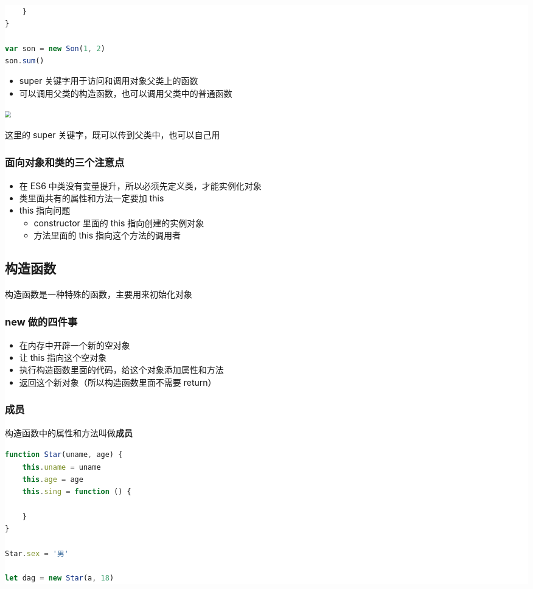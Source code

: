```javascript
    }
}

var son = new Son(1, 2)
son.sum()
```

- super 关键字用于访问和调用对象父类上的函数
- 可以调用父类的构造函数，也可以调用父类中的普通函数

<img src="H:\06-Web前端\06-笔记\00-images\class-super.png" style="zoom:60%;" />



这里的  super  关键字，既可以传到父类中，也可以自己用

### 面向对象和类的三个注意点

- 在  ES6  中类没有变量提升，所以必须先定义类，才能实例化对象
- 类里面共有的属性和方法一定要加  this
- this  指向问题
  - constructor  里面的  this  指向创建的实例对象
  - 方法里面的  this  指向这个方法的调用者



## 构造函数

构造函数是一种特殊的函数，主要用来初始化对象

### new  做的四件事

- 在内存中开辟一个新的空对象
- 让  this  指向这个空对象
- 执行构造函数里面的代码，给这个对象添加属性和方法
- 返回这个新对象（所以构造函数里面不需要  return）

###  成员

构造函数中的属性和方法叫做**成员**

```javascript
function Star(uname, age) {
    this.uname = uname
    this.age = age
    this.sing = function () {
        
    } 
}

Star.sex = '男'

let dag = new Star(a, 18)
```

